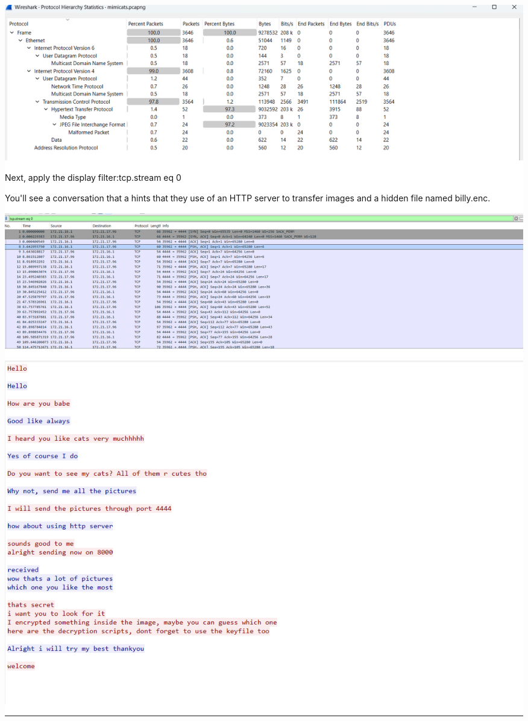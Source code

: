![wireshark](assets/writeups/AKCTF/Wireshark.png)

Next, apply the display filter:tcp.stream eq 0

You'll see a conversation that a hints that they use of an HTTP server to transfer images and a hidden file named billy.enc.

![wireshark](assets/writeups/AKCTF/tcp.png)

![wireshark](assets/writeups/AKCTF/conversation.png)

---